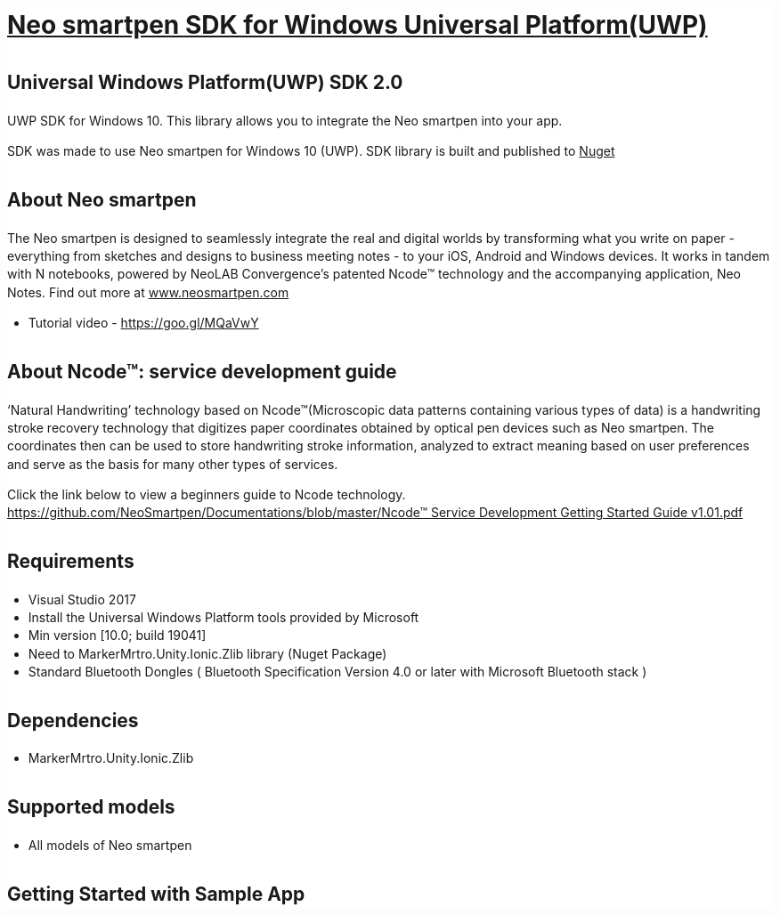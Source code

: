 [Neo smartpen SDK for Windows Universal Platform(UWP)](https://github.com/NeoSmartpen/UWP-SDK/)
===================

## Universal Windows Platform(UWP) SDK 2.0 

UWP SDK for Windows 10. This library allows you to integrate the Neo smartpen into your app.

SDK was made to use Neo smartpen for Windows 10 (UWP). SDK library is built and published to [Nuget](https://www.nuget.org/packages/Neosmartpen.Net/)

## About Neo smartpen 

The Neo smartpen is designed to seamlessly integrate the real and digital worlds by transforming what you write on paper - everything from sketches and designs to business meeting notes - to your iOS, Android and Windows devices. It works in tandem with N notebooks, powered by NeoLAB Convergence’s patented Ncode™ technology and the accompanying application, Neo Notes. Find out more at www.neosmartpen.com
 - Tutorial video - https://goo.gl/MQaVwY
 
## About Ncode™: service development guide 

‘Natural Handwriting’ technology based on Ncode™(Microscopic data patterns containing various types of data) is a handwriting stroke recovery technology that digitizes paper coordinates obtained by optical pen devices such as Neo smartpen. The coordinates then can be used to store handwriting stroke information, analyzed to extract meaning based on user preferences and serve as the basis for many other types of services. 

Click the link below to view a beginners guide to Ncode technology. 
[https://github.com/NeoSmartpen/Documentations/blob/master/Ncode™ Service Development Getting Started Guide v1.01.pdf](https://github.com/NeoSmartpen/Documentations/blob/master/Ncode%E2%84%A2%20Service%20Development%20Getting%20Started%20Guide%20v1.01.pdf)


## Requirements

 - Visual Studio 2017
 - Install the Universal Windows Platform tools provided by Microsoft
 - Min version [10.0; build 19041]
 - Need to MarkerMrtro.Unity.Ionic.Zlib library (Nuget Package)
 - Standard Bluetooth Dongles ( Bluetooth Specification Version 4.0 or later with Microsoft Bluetooth stack )

## Dependencies

 - MarkerMrtro.Unity.Ionic.Zlib

## Supported models

- All models of Neo smartpen


## Getting Started with Sample App
